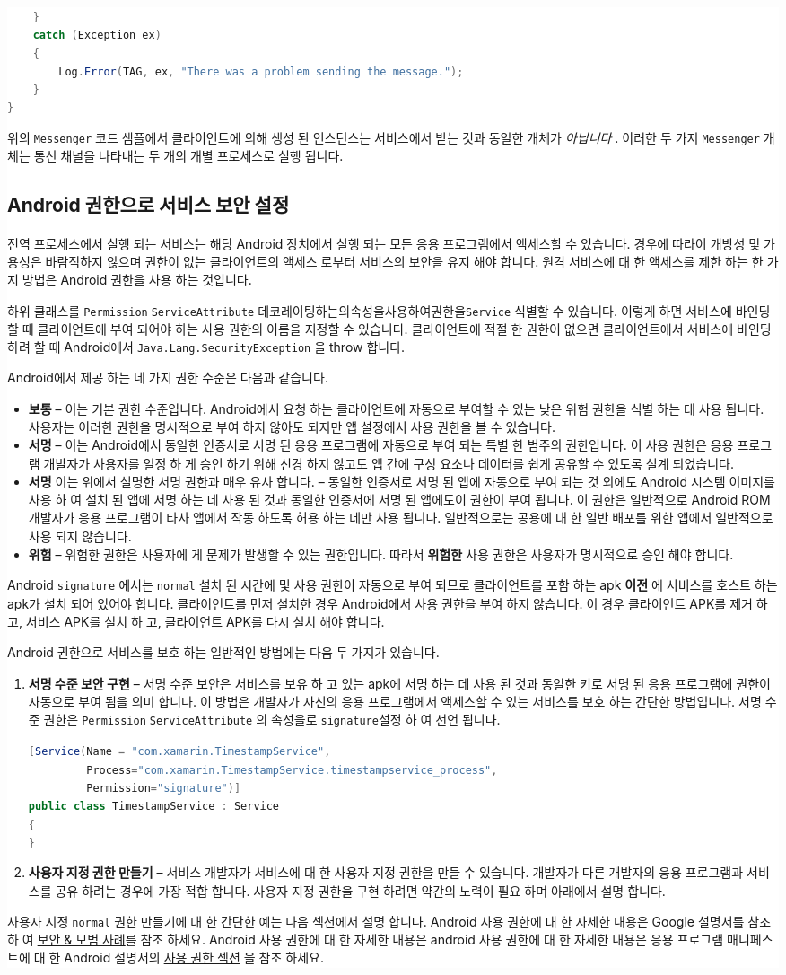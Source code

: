 ```csharp
    }
    catch (Exception ex)
    {
        Log.Error(TAG, ex, "There was a problem sending the message.");
    }
}
```

위의 `Messenger` 코드 샘플에서 클라이언트에 의해 생성 된 인스턴스는 서비스에서 받는 것과 동일한 개체가 *아닙니다* . 이러한 두 가지 `Messenger` 개체는 통신 채널을 나타내는 두 개의 개별 프로세스로 실행 됩니다.

## <a name="securing-the-service-with-android-permissions"></a>Android 권한으로 서비스 보안 설정

전역 프로세스에서 실행 되는 서비스는 해당 Android 장치에서 실행 되는 모든 응용 프로그램에서 액세스할 수 있습니다. 경우에 따라이 개방성 및 가용성은 바람직하지 않으며 권한이 없는 클라이언트의 액세스 로부터 서비스의 보안을 유지 해야 합니다. 원격 서비스에 대 한 액세스를 제한 하는 한 가지 방법은 Android 권한을 사용 하는 것입니다.

하위 클래스를 `Permission` `ServiceAttribute` 데코레이팅하는의속성을사용하여권한을`Service` 식별할 수 있습니다. 이렇게 하면 서비스에 바인딩할 때 클라이언트에 부여 되어야 하는 사용 권한의 이름을 지정할 수 있습니다. 클라이언트에 적절 한 권한이 없으면 클라이언트에서 서비스에 바인딩하려 할 때 Android에서 `Java.Lang.SecurityException` 을 throw 합니다.

Android에서 제공 하는 네 가지 권한 수준은 다음과 같습니다.

* **보통** &ndash; 이는 기본 권한 수준입니다. Android에서 요청 하는 클라이언트에 자동으로 부여할 수 있는 낮은 위험 권한을 식별 하는 데 사용 됩니다. 사용자는 이러한 권한을 명시적으로 부여 하지 않아도 되지만 앱 설정에서 사용 권한을 볼 수 있습니다.
* **서명** &ndash; 이는 Android에서 동일한 인증서로 서명 된 응용 프로그램에 자동으로 부여 되는 특별 한 범주의 권한입니다. 이 사용 권한은 응용 프로그램 개발자가 사용자를 일정 하 게 승인 하기 위해 신경 하지 않고도 앱 간에 구성 요소나 데이터를 쉽게 공유할 수 있도록 설계 되었습니다.
* **서명** 이는 위에서 설명한 서명 권한과 매우 유사 합니다. &ndash; 동일한 인증서로 서명 된 앱에 자동으로 부여 되는 것 외에도 Android 시스템 이미지를 사용 하 여 설치 된 앱에 서명 하는 데 사용 된 것과 동일한 인증서에 서명 된 앱에도이 권한이 부여 됩니다. 이 권한은 일반적으로 Android ROM 개발자가 응용 프로그램이 타사 앱에서 작동 하도록 허용 하는 데만 사용 됩니다. 일반적으로는 공용에 대 한 일반 배포를 위한 앱에서 일반적으로 사용 되지 않습니다.
* **위험** &ndash; 위험한 권한은 사용자에 게 문제가 발생할 수 있는 권한입니다. 따라서 **위험한** 사용 권한은 사용자가 명시적으로 승인 해야 합니다.

Android `signature` 에서는 `normal` 설치 된 시간에 및 사용 권한이 자동으로 부여 되므로 클라이언트를 포함 하는 apk **이전** 에 서비스를 호스트 하는 apk가 설치 되어 있어야 합니다. 클라이언트를 먼저 설치한 경우 Android에서 사용 권한을 부여 하지 않습니다. 이 경우 클라이언트 APK를 제거 하 고, 서비스 APK를 설치 하 고, 클라이언트 APK를 다시 설치 해야 합니다.

Android 권한으로 서비스를 보호 하는 일반적인 방법에는 다음 두 가지가 있습니다.

1.  **서명 수준 보안 구현** &ndash; 서명 수준 보안은 서비스를 보유 하 고 있는 apk에 서명 하는 데 사용 된 것과 동일한 키로 서명 된 응용 프로그램에 권한이 자동으로 부여 됨을 의미 합니다. 이 방법은 개발자가 자신의 응용 프로그램에서 액세스할 수 있는 서비스를 보호 하는 간단한 방법입니다. 서명 수준 권한은 `Permission` `ServiceAttribute` 의 속성을로 `signature`설정 하 여 선언 됩니다.

    ```csharp
    [Service(Name = "com.xamarin.TimestampService",
             Process="com.xamarin.TimestampService.timestampservice_process",
             Permission="signature")]
    public class TimestampService : Service
    {
    }
    ```

2.  **사용자 지정 권한 만들기** &ndash; 서비스 개발자가 서비스에 대 한 사용자 지정 권한을 만들 수 있습니다. 개발자가 다른 개발자의 응용 프로그램과 서비스를 공유 하려는 경우에 가장 적합 합니다. 사용자 지정 권한을 구현 하려면 약간의 노력이 필요 하며 아래에서 설명 합니다.

사용자 지정 `normal` 권한 만들기에 대 한 간단한 예는 다음 섹션에서 설명 합니다. Android 사용 권한에 대 한 자세한 내용은 Google 설명서를 참조 하 여 [보안 & 모범 사례](https://developer.android.com/training/articles/security-tips.html)를 참조 하세요. Android 사용 권한에 대 한 자세한 내용은 android 사용 권한에 대 한 자세한 내용은 응용 프로그램 매니페스트에 대 한 Android 설명서의 [사용 권한 섹션](https://developer.android.com/guide/topics/manifest/manifest-intro.html#perms) 을 참조 하세요.
